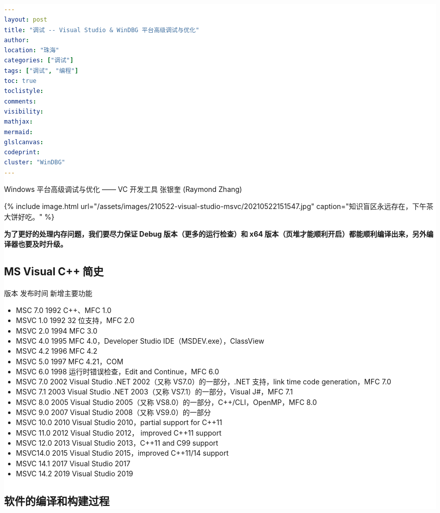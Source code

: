 ```yaml
---
layout: post
title: "调试 -- Visual Studio & WinDBG 平台高级调试与优化"
author:
location: "珠海"
categories: ["调试"]
tags: ["调试", "编程"]
toc: true
toclistyle:
comments:
visibility:
mathjax:
mermaid:
glslcanvas:
codeprint:
cluster: "WinDBG"
---
```


Windows 平台高级调试与优化 —— VC 开发工具
张银奎 (Raymond Zhang)

{% include image.html url="/assets/images/210522-visual-studio-msvc/20210522151547.jpg" caption="知识盲区永远存在，下午茶大饼好吃。" %}

**为了更好的处理内存问题，我们要尽力保证 Debug 版本（更多的运行检查）和 x64 版本（页堆才能顺利开启）都能顺利编译出来，另外编译器也要及时升级。**


## MS Visual C++ 简史

版本 发布时间 新增主要功能

* MSC 7.0 1992 C++、MFC 1.0
* MSVC 1.0 1992 32 位支持，MFC 2.0
* MSVC 2.0 1994 MFC 3.0
* MSVC 4.0 1995 MFC 4.0，Developer Studio IDE（MSDEV.exe），ClassView
* MSVC 4.2 1996 MFC 4.2
* MSVC 5.0 1997 MFC 4.21，COM
* MSVC 6.0 1998 运行时错误检查，Edit and Continue，MFC 6.0
* MSVC 7.0 2002 Visual Studio .NET 2002（又称 VS7.0）的一部分，.NET 支持，link time code generation，MFC 7.0
* MSVC 7.1 2003 Visual Studio .NET 2003（又称 VS7.1）的一部分，Visual J#，MFC 7.1
* MSVC 8.0 2005 Visual Studio 2005（又称 VS8.0）的一部分，C++/CLI，OpenMP，MFC 8.0
* MSVC 9.0 2007 Visual Studio 2008（又称 VS9.0）的一部分
* MSVC 10.0 2010 Visual Studio 2010，partial support for C++11
* MSVC 11.0 2012 Visual Studio 2012， improved C++11 support
* MSVC 12.0 2013 Visual Studio 2013，C++11 and C99 support
* MSVC14.0 2015 Visual Studio 2015，improved C++11/14 support
* MSVC 14.1 2017 Visual Studio 2017
* MSVC 14.2 2019 Visual Studio 2019


## 软件的编译和构建过程
